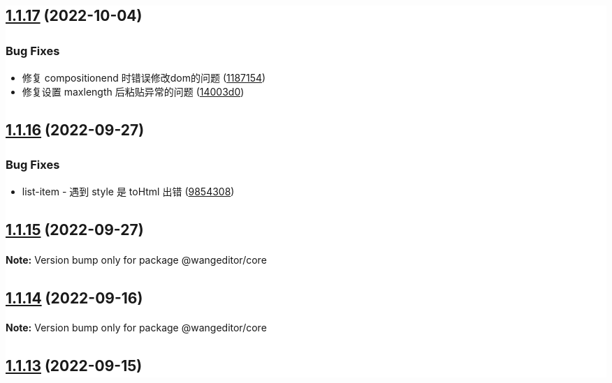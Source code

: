 



## [1.1.17](https://github.com/wangeditor-team/wangEditor/compare/@wangeditor/core@1.1.16...@wangeditor/core@1.1.17) (2022-10-04)


### Bug Fixes

* 修复 compositionend 时错误修改dom的问题 ([1187154](https://github.com/wangeditor-team/wangEditor/commit/1187154aa077594f55211307c00e3493d1ab5676))
* 修复设置 maxlength 后粘贴异常的问题 ([14003d0](https://github.com/wangeditor-team/wangEditor/commit/14003d0ba01eeb9a264d15fac514dd4b4bd89ff7))





## [1.1.16](https://github.com/wangeditor-team/wangEditor/compare/@wangeditor/core@1.1.15...@wangeditor/core@1.1.16) (2022-09-27)


### Bug Fixes

* list-item - 遇到 style 是 toHtml 出错 ([9854308](https://github.com/wangeditor-team/wangEditor/commit/98543083a1cb09207aceb2a4d8f3c1ce020b106d))





## [1.1.15](https://github.com/wangeditor-team/wangEditor/compare/@wangeditor/core@1.1.14...@wangeditor/core@1.1.15) (2022-09-27)

**Note:** Version bump only for package @wangeditor/core





## [1.1.14](https://github.com/wangeditor-team/wangEditor/compare/@wangeditor/core@1.1.13...@wangeditor/core@1.1.14) (2022-09-16)

**Note:** Version bump only for package @wangeditor/core





## [1.1.13](https://github.com/wangeditor-team/wangEditor/compare/@wangeditor/core@1.1.12...@wangeditor/core@1.1.13) (2022-09-15)

